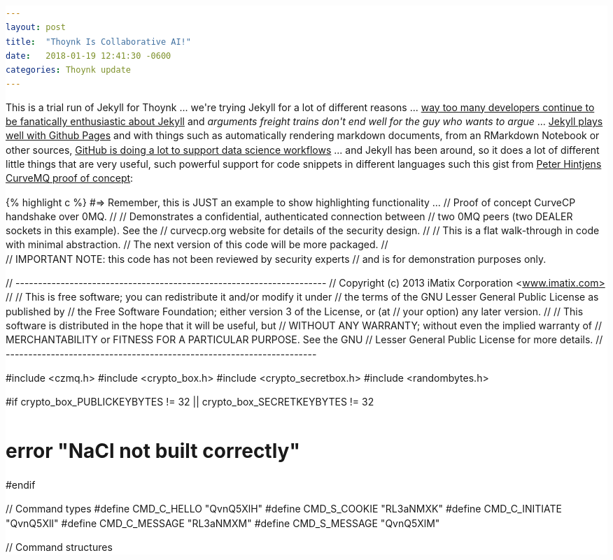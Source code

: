 ```yaml
---
layout: post
title:  "Thoynk Is Collaborative AI!"
date:   2018-01-19 12:41:30 -0600
categories: Thoynk update
---
```

This is a trial run of Jekyll for Thoynk ... we're trying Jekyll for a lot of different reasons ... [way too many developers continue to be fanatically enthusiastic about Jekyll](https://stackshare.io/stackups/hugo-vs-jekyll-vs-pelican) and *arguments freight trains don't end well for the guy who wants to argue* ... [Jekyll plays well with Github Pages](https://github.com/blog/2277-what-s-new-in-github-pages-with-jekyll-3-3) and with things such as automatically rendering markdown documents, from an RMarkdown Notebook or other sources, [GitHub is doing a lot to support data science workflows](https://resources.github.com/webcasts/Enabling-Data-Science-with-GitHub/) ... and Jekyll has been around, so it does a lot of different little things that are very useful, such powerful support for code snippets in different languages such this gist from [Peter Hintjens CurveMQ proof of concept](https://gist.github.com/hintjens/5137685):

{% highlight c %}
#=> Remember, this is JUST an example to show highlighting functionality ...
//  Proof of concept CurveCP handshake over 0MQ.
//
//  Demonstrates a confidential, authenticated connection between
//  two 0MQ peers (two DEALER sockets in this example). See the
//  curvecp.org website for details of the security design.
//
//  This is a flat walk-through in code with minimal abstraction.
//  The next version of this code will be more packaged.
//  
//  IMPORTANT NOTE: this code has not been reviewed by security experts
//  and is for demonstration purposes only.

//  ---------------------------------------------------------------------
//  Copyright (c) 2013 iMatix Corporation <www.imatix.com>
//
//  This is free software; you can redistribute it and/or modify it under
//  the terms of the GNU Lesser General Public License as published by
//  the Free Software Foundation; either version 3 of the License, or (at
//  your option) any later version.
//
//  This software is distributed in the hope that it will be useful, but
//  WITHOUT ANY WARRANTY; without even the implied warranty of
//  MERCHANTABILITY or FITNESS FOR A PARTICULAR PURPOSE. See the GNU
//  Lesser General Public License for more details.
//  ---------------------------------------------------------------------

#include <czmq.h>
#include <crypto_box.h>
#include <crypto_secretbox.h>
#include <randombytes.h>

#if crypto_box_PUBLICKEYBYTES != 32 || crypto_box_SECRETKEYBYTES != 32
#   error "NaCl not built correctly"
#endif

//  Command types
#define CMD_C_HELLO     "QvnQ5XlH"
#define CMD_S_COOKIE    "RL3aNMXK"
#define CMD_C_INITIATE  "QvnQ5XlI"
#define CMD_C_MESSAGE   "RL3aNMXM"
#define CMD_S_MESSAGE   "QvnQ5XlM"

//  Command structures